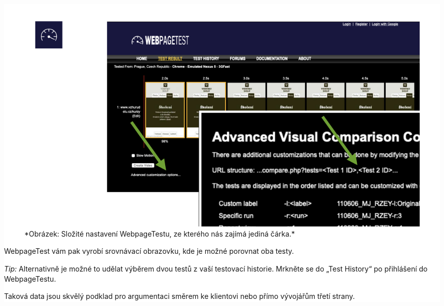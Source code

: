 <figure>
<img src="../dist/images/original/thirdparty-webpagetest-comma.png" alt="">
<figcaption markdown="1">
*Obrázek: Složité nastavení WebpageTestu, ze kterého nás zajímá jediná čárka.*
</figcaption>
</figure>

WebpageTest vám pak vyrobí srovnávací obrazovku, kde je možné porovnat oba testy.

_Tip:_ Alternativně je možné to udělat výběrem dvou testů z vaší testovací historie. Mrkněte se do „Test History“ po přihlášení do WebpageTestu.

Taková data jsou skvělý podklad pro argumentaci směrem ke klientovi nebo přímo vývojářům třetí strany.

<figure>
